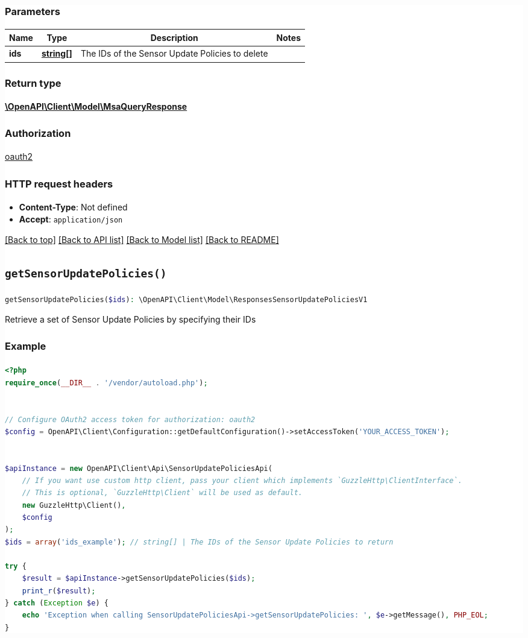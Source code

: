 ### Parameters

Name | Type | Description  | Notes
------------- | ------------- | ------------- | -------------
 **ids** | [**string[]**](../Model/string.md)| The IDs of the Sensor Update Policies to delete |

### Return type

[**\OpenAPI\Client\Model\MsaQueryResponse**](../Model/MsaQueryResponse.md)

### Authorization

[oauth2](../../README.md#oauth2)

### HTTP request headers

- **Content-Type**: Not defined
- **Accept**: `application/json`

[[Back to top]](#) [[Back to API list]](../../README.md#endpoints)
[[Back to Model list]](../../README.md#models)
[[Back to README]](../../README.md)

## `getSensorUpdatePolicies()`

```php
getSensorUpdatePolicies($ids): \OpenAPI\Client\Model\ResponsesSensorUpdatePoliciesV1
```

Retrieve a set of Sensor Update Policies by specifying their IDs

### Example

```php
<?php
require_once(__DIR__ . '/vendor/autoload.php');


// Configure OAuth2 access token for authorization: oauth2
$config = OpenAPI\Client\Configuration::getDefaultConfiguration()->setAccessToken('YOUR_ACCESS_TOKEN');


$apiInstance = new OpenAPI\Client\Api\SensorUpdatePoliciesApi(
    // If you want use custom http client, pass your client which implements `GuzzleHttp\ClientInterface`.
    // This is optional, `GuzzleHttp\Client` will be used as default.
    new GuzzleHttp\Client(),
    $config
);
$ids = array('ids_example'); // string[] | The IDs of the Sensor Update Policies to return

try {
    $result = $apiInstance->getSensorUpdatePolicies($ids);
    print_r($result);
} catch (Exception $e) {
    echo 'Exception when calling SensorUpdatePoliciesApi->getSensorUpdatePolicies: ', $e->getMessage(), PHP_EOL;
}
```
